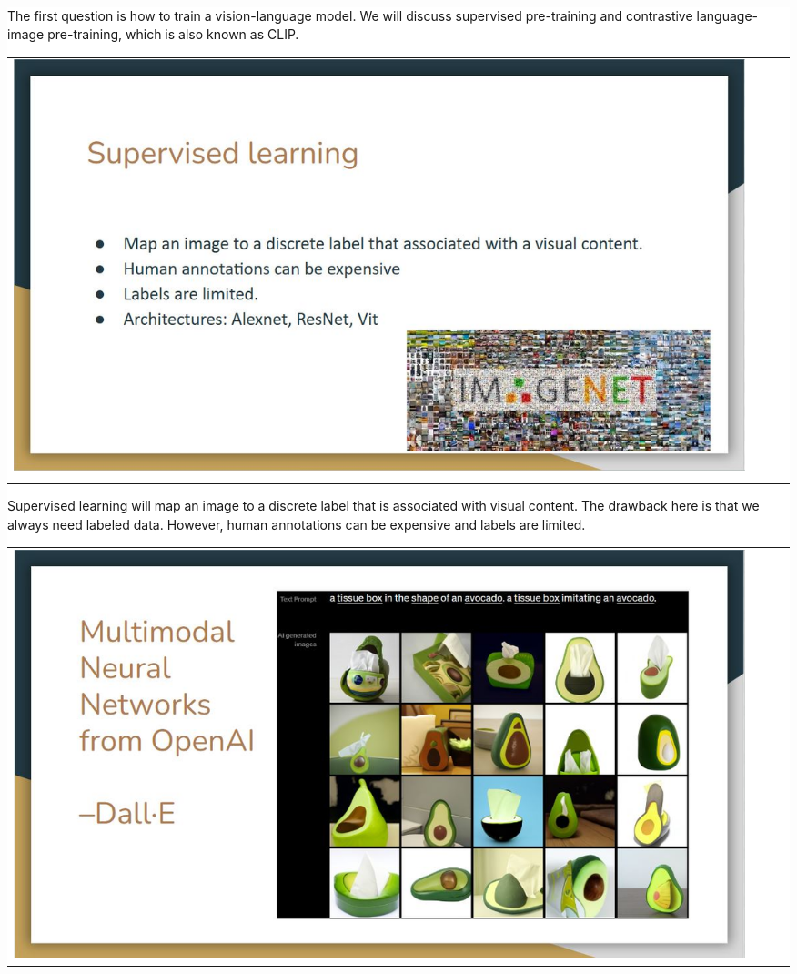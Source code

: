The first question is how to train a vision-language model. We will discuss supervised pre-training and contrastive language-image pre-training, which is also known as CLIP.

<table><tr>
  <td><img src="../images/week14/day2/K.JPG" width="95%"></td>
</tr>
  <td colspan=1 align="center"><b></b></td>
</table>

Supervised learning will map an image to a discrete label that is associated with visual content. The drawback here is that we always need labeled data. However, human annotations can be expensive and labels are limited.


<table><tr>
  <td><img src="../images/week14/day2/L.JPG" width="95%"></td>